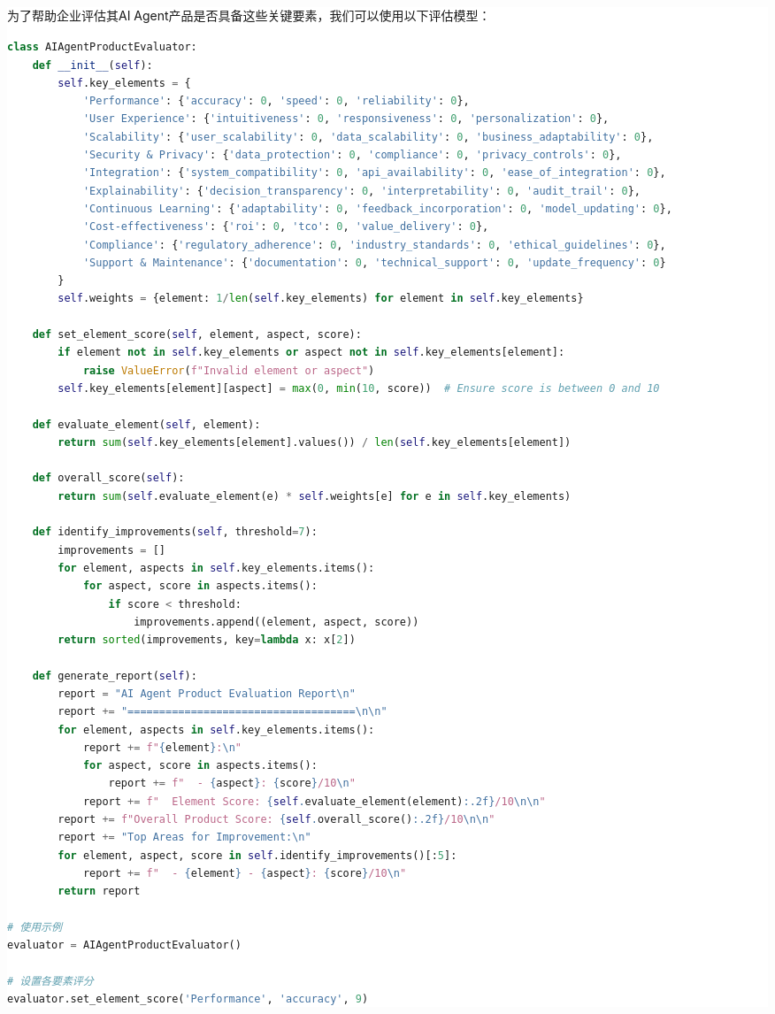 为了帮助企业评估其AI Agent产品是否具备这些关键要素，我们可以使用以下评估模型：

```python
class AIAgentProductEvaluator:
    def __init__(self):
        self.key_elements = {
            'Performance': {'accuracy': 0, 'speed': 0, 'reliability': 0},
            'User Experience': {'intuitiveness': 0, 'responsiveness': 0, 'personalization': 0},
            'Scalability': {'user_scalability': 0, 'data_scalability': 0, 'business_adaptability': 0},
            'Security & Privacy': {'data_protection': 0, 'compliance': 0, 'privacy_controls': 0},
            'Integration': {'system_compatibility': 0, 'api_availability': 0, 'ease_of_integration': 0},
            'Explainability': {'decision_transparency': 0, 'interpretability': 0, 'audit_trail': 0},
            'Continuous Learning': {'adaptability': 0, 'feedback_incorporation': 0, 'model_updating': 0},
            'Cost-effectiveness': {'roi': 0, 'tco': 0, 'value_delivery': 0},
            'Compliance': {'regulatory_adherence': 0, 'industry_standards': 0, 'ethical_guidelines': 0},
            'Support & Maintenance': {'documentation': 0, 'technical_support': 0, 'update_frequency': 0}
        }
        self.weights = {element: 1/len(self.key_elements) for element in self.key_elements}

    def set_element_score(self, element, aspect, score):
        if element not in self.key_elements or aspect not in self.key_elements[element]:
            raise ValueError(f"Invalid element or aspect")
        self.key_elements[element][aspect] = max(0, min(10, score))  # Ensure score is between 0 and 10

    def evaluate_element(self, element):
        return sum(self.key_elements[element].values()) / len(self.key_elements[element])

    def overall_score(self):
        return sum(self.evaluate_element(e) * self.weights[e] for e in self.key_elements)

    def identify_improvements(self, threshold=7):
        improvements = []
        for element, aspects in self.key_elements.items():
            for aspect, score in aspects.items():
                if score < threshold:
                    improvements.append((element, aspect, score))
        return sorted(improvements, key=lambda x: x[2])

    def generate_report(self):
        report = "AI Agent Product Evaluation Report\n"
        report += "====================================\n\n"
        for element, aspects in self.key_elements.items():
            report += f"{element}:\n"
            for aspect, score in aspects.items():
                report += f"  - {aspect}: {score}/10\n"
            report += f"  Element Score: {self.evaluate_element(element):.2f}/10\n\n"
        report += f"Overall Product Score: {self.overall_score():.2f}/10\n\n"
        report += "Top Areas for Improvement:\n"
        for element, aspect, score in self.identify_improvements()[:5]:
            report += f"  - {element} - {aspect}: {score}/10\n"
        return report

# 使用示例
evaluator = AIAgentProductEvaluator()

# 设置各要素评分
evaluator.set_element_score('Performance', 'accuracy', 9)
```